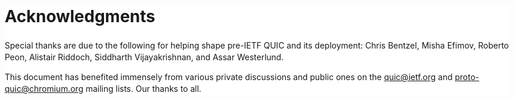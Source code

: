 # Acknowledgments

Special thanks are due to the following for helping shape pre-IETF QUIC and its
deployment: Chris Bentzel, Misha Efimov, Roberto Peon, Alistair Riddoch,
Siddharth Vijayakrishnan, and Assar Westerlund.

This document has benefited immensely from various private discussions and
public ones on the quic@ietf.org and proto-quic@chromium.org mailing lists. Our
thanks to all.
